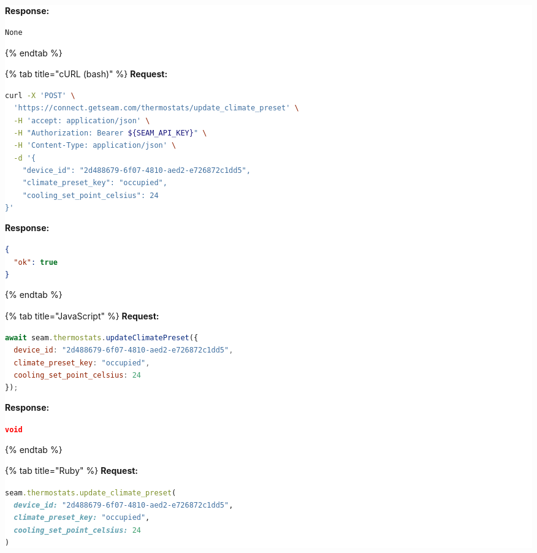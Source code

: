 **Response:**

```
None
```
{% endtab %}

{% tab title="cURL (bash)" %}
**Request:**

```bash
curl -X 'POST' \
  'https://connect.getseam.com/thermostats/update_climate_preset' \
  -H 'accept: application/json' \
  -H "Authorization: Bearer ${SEAM_API_KEY}" \
  -H 'Content-Type: application/json' \
  -d '{
    "device_id": "2d488679-6f07-4810-aed2-e726872c1dd5",
    "climate_preset_key": "occupied",
    "cooling_set_point_celsius": 24
}'
```

**Response:**

```json
{
  "ok": true
}
```
{% endtab %}

{% tab title="JavaScript" %}
**Request:**

```javascript
await seam.thermostats.updateClimatePreset({
  device_id: "2d488679-6f07-4810-aed2-e726872c1dd5",
  climate_preset_key: "occupied",
  cooling_set_point_celsius: 24
});
```

**Response:**

```json
void
```
{% endtab %}

{% tab title="Ruby" %}
**Request:**

```ruby
seam.thermostats.update_climate_preset(
  device_id: "2d488679-6f07-4810-aed2-e726872c1dd5",
  climate_preset_key: "occupied",
  cooling_set_point_celsius: 24
)
```
